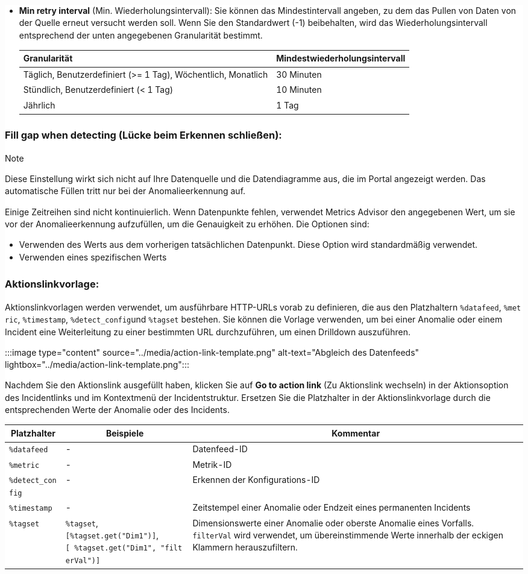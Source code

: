 * **Min retry interval** (Min. Wiederholungsintervall): Sie können das Mindestintervall angeben, zu dem das Pullen von Daten von der Quelle erneut versucht werden soll. Wenn Sie den Standardwert (-1) beibehalten, wird das Wiederholungsintervall entsprechend der unten angegebenen Granularität bestimmt.
    
    | Granularität       | Mindestwiederholungsintervall           |
    | :------------ | :--------------- |
    | Täglich, Benutzerdefiniert (>= 1 Tag), Wöchentlich, Monatlich     | 30 Minuten          |
    | Stündlich, Benutzerdefiniert (< 1 Tag)      | 10 Minuten |
    | Jährlich | 1 Tag          |
 
### <a name="fill-gap-when-detecting"></a>Fill gap when detecting (Lücke beim Erkennen schließen): 

> [!NOTE]
> Diese Einstellung wirkt sich nicht auf Ihre Datenquelle und die Datendiagramme aus, die im Portal angezeigt werden. Das automatische Füllen tritt nur bei der Anomalieerkennung auf.

Einige Zeitreihen sind nicht kontinuierlich. Wenn Datenpunkte fehlen, verwendet Metrics Advisor den angegebenen Wert, um sie vor der Anomalieerkennung aufzufüllen, um die Genauigkeit zu erhöhen.
Die Optionen sind: 

* Verwenden des Werts aus dem vorherigen tatsächlichen Datenpunkt. Diese Option wird standardmäßig verwendet.
* Verwenden eines spezifischen Werts

### <a name="action-link-template"></a>Aktionslinkvorlage: 

Aktionslinkvorlagen werden verwendet, um ausführbare HTTP-URLs vorab zu definieren, die aus den Platzhaltern `%datafeed`, `%metric`, `%timestamp`, `%detect_config`und `%tagset` bestehen. Sie können die Vorlage verwenden, um bei einer Anomalie oder einem Incident eine Weiterleitung zu einer bestimmten URL durchzuführen, um einen Drilldown auszuführen.

:::image type="content" source="../media/action-link-template.png" alt-text="Abgleich des Datenfeeds" lightbox="../media/action-link-template.png":::

Nachdem Sie den Aktionslink ausgefüllt haben, klicken Sie auf **Go to action link** (Zu Aktionslink wechseln) in der Aktionsoption des Incidentlinks und im Kontextmenü der Incidentstruktur. Ersetzen Sie die Platzhalter in der Aktionslinkvorlage durch die entsprechenden Werte der Anomalie oder des Incidents.

| Platzhalter | Beispiele | Kommentar |
| ---------- | -------- | ------- |
| `%datafeed` | - | Datenfeed-ID |
| `%metric` | - | Metrik-ID |
| `%detect_config` | - | Erkennen der Konfigurations-ID |
| `%timestamp` | - | Zeitstempel einer Anomalie oder Endzeit eines permanenten Incidents |
| `%tagset` | `%tagset`, <br> `[%tagset.get("Dim1")]`, <br> `[ %tagset.get("Dim1", "filterVal")]` | Dimensionswerte einer Anomalie oder oberste Anomalie eines Vorfalls.   <br> `filterVal` wird verwendet, um übereinstimmende Werte innerhalb der eckigen Klammern herauszufiltern.   |
